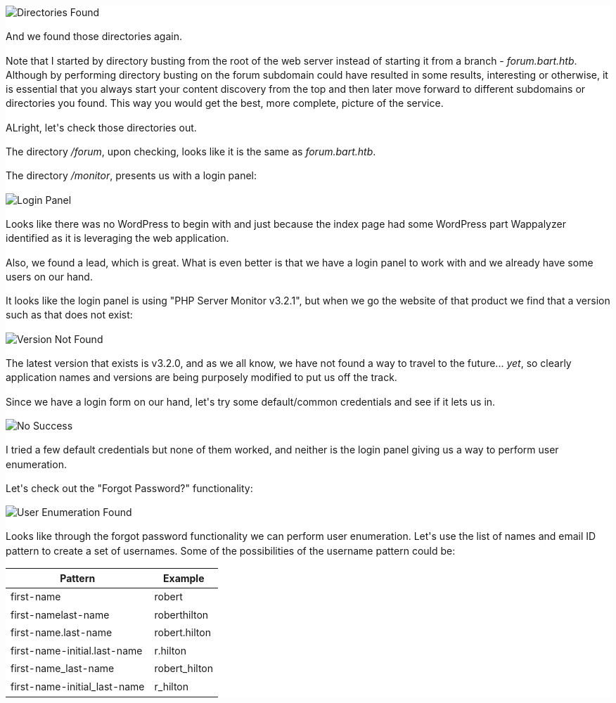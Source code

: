 ![Directories Found](/HackTheBox/htb-bart/5_busting4.png)

And we found those directories again.

Note that I started by directory busting from the root of the web server instead of starting it from a branch - *forum.bart.htb*. Although by performing directory busting on the forum subdomain could have resulted in some results, interesting or otherwise, it is essential that you always start your content discovery from the top and then later move forward to different subdomains or directories you found. This way you would get the best, more complete, picture of the service.

ALright, let's check those directories out.

The directory */forum*, upon checking, looks like it is the same as *forum.bart.htb*. 

The directory */monitor*, presents us with a login panel:

![Login Panel](/HackTheBox/htb-bart/6_mon.png)

Looks like there was no WordPress to begin with and just because the index page had some WordPress part Wappalyzer identified as it is leveraging the web application.

Also, we found a lead, which is great. What is even better is that we have a login panel to work with and we already have some users on our hand.

It looks like the login panel is using "PHP Server Monitor v3.2.1", but when we go the website of that product we find that a version such as that does not exist:

![Version Not Found](/HackTheBox/htb-bart/6_mon2.png)

The latest version that exists is v3.2.0, and as we all know, we have not found a way to travel to the future... *yet*, so clearly application names and versions are being purposely modified to put us off the track.

Since we have a login form on our hand, let's try some default/common credentials and see if it lets us in.

![No Success](/HackTheBox/htb-bart/6_mon3.png)

I tried a few default credentials but none of them worked, and neither is the login panel giving us a way to perform user enumeration.

Let's check out the "Forgot Password?" functionality:

![User Enumeration Found](/HackTheBox/htb-bart/6_mon4.png)

Looks like through the forgot password functionality we can perform user enumeration. Let's use the list of names and email ID pattern to create a set of usernames. Some of the possibilities of the username pattern could be:

| Pattern | Example |
| -------- | -------- |
| first-name | robert |
| first-namelast-name | roberthilton |
| first-name.last-name | robert.hilton |
| first-name-initial.last-name | r.hilton |
| first-name_last-name | robert_hilton |
| first-name-initial_last-name | r_hilton |
